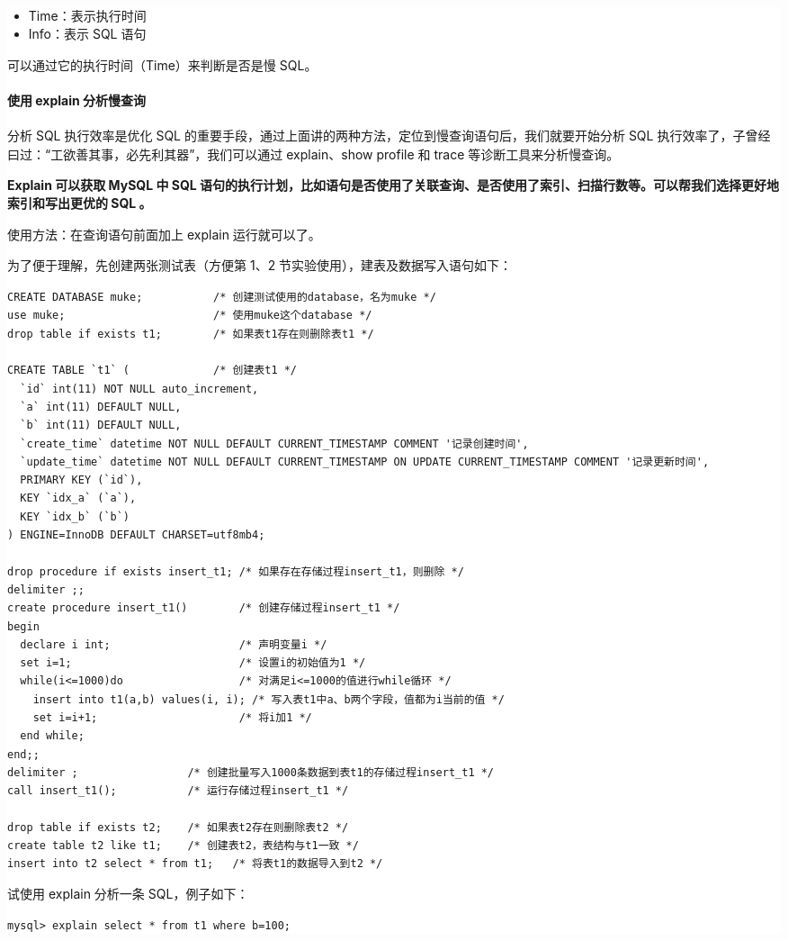 - Time：表示执行时间
- Info：表示 SQL 语句

可以通过它的执行时间（Time）来判断是否是慢 SQL。

#### 使用 explain 分析慢查询

分析 SQL 执行效率是优化 SQL 的重要手段，通过上面讲的两种方法，定位到慢查询语句后，我们就要开始分析 SQL 执行效率了，子曾经曰过：“工欲善其事，必先利其器”，我们可以通过 explain、show profile 和 trace 等诊断工具来分析慢查询。

**Explain 可以获取 MySQL 中 SQL 语句的执行计划，比如语句是否使用了关联查询、是否使用了索引、扫描行数等。可以帮我们选择更好地索引和写出更优的 SQL 。**

使用方法：在查询语句前面加上 explain 运行就可以了。

为了便于理解，先创建两张测试表（方便第 1、2 节实验使用），建表及数据写入语句如下：

```mysql
CREATE DATABASE muke;           /* 创建测试使用的database，名为muke */
use muke;                       /* 使用muke这个database */
drop table if exists t1;        /* 如果表t1存在则删除表t1 */

CREATE TABLE `t1` (             /* 创建表t1 */
  `id` int(11) NOT NULL auto_increment,
  `a` int(11) DEFAULT NULL,
  `b` int(11) DEFAULT NULL,
  `create_time` datetime NOT NULL DEFAULT CURRENT_TIMESTAMP COMMENT '记录创建时间',
  `update_time` datetime NOT NULL DEFAULT CURRENT_TIMESTAMP ON UPDATE CURRENT_TIMESTAMP COMMENT '记录更新时间',
  PRIMARY KEY (`id`),
  KEY `idx_a` (`a`),
  KEY `idx_b` (`b`)
) ENGINE=InnoDB DEFAULT CHARSET=utf8mb4;	

drop procedure if exists insert_t1; /* 如果存在存储过程insert_t1，则删除 */
delimiter ;;
create procedure insert_t1()        /* 创建存储过程insert_t1 */
begin
  declare i int;                    /* 声明变量i */
  set i=1;                          /* 设置i的初始值为1 */
  while(i<=1000)do                  /* 对满足i<=1000的值进行while循环 */
    insert into t1(a,b) values(i, i); /* 写入表t1中a、b两个字段，值都为i当前的值 */
    set i=i+1;                      /* 将i加1 */
  end while;
end;;
delimiter ;                 /* 创建批量写入1000条数据到表t1的存储过程insert_t1 */
call insert_t1();           /* 运行存储过程insert_t1 */

drop table if exists t2;    /* 如果表t2存在则删除表t2 */
create table t2 like t1;    /* 创建表t2，表结构与t1一致 */
insert into t2 select * from t1;   /* 将表t1的数据导入到t2 */
```

试使用 explain 分析一条 SQL，例子如下：

```mysql
mysql> explain select * from t1 where b=100;
```
